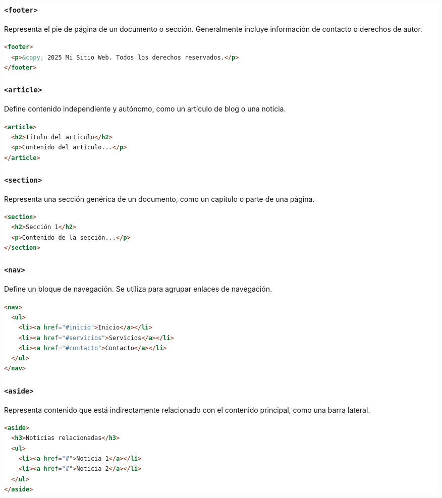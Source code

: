 ### `<footer>`
Representa el pie de página de un documento o sección. Generalmente incluye información de contacto o derechos de autor.

```html
<footer>
  <p>&copy; 2025 Mi Sitio Web. Todos los derechos reservados.</p>
</footer>
```

### `<article>`
Define contenido independiente y autónomo, como un artículo de blog o una noticia.

```html
<article>
  <h2>Título del artículo</h2>
  <p>Contenido del artículo...</p>
</article>
```

### `<section>`
Representa una sección genérica de un documento, como un capítulo o parte de una página.

```html
<section>
  <h2>Sección 1</h2>
  <p>Contenido de la sección...</p>
</section>
```

### `<nav>`
Define un bloque de navegación. Se utiliza para agrupar enlaces de navegación.

```html
<nav>
  <ul>
    <li><a href="#inicio">Inicio</a></li>
    <li><a href="#servicios">Servicios</a></li>
    <li><a href="#contacto">Contacto</a></li>
  </ul>
</nav>
```

### `<aside>`
Representa contenido que está indirectamente relacionado con el contenido principal, como una barra lateral.

```html
<aside>
  <h3>Noticias relacionadas</h3>
  <ul>
    <li><a href="#">Noticia 1</a></li>
    <li><a href="#">Noticia 2</a></li>
  </ul>
</aside>
```
